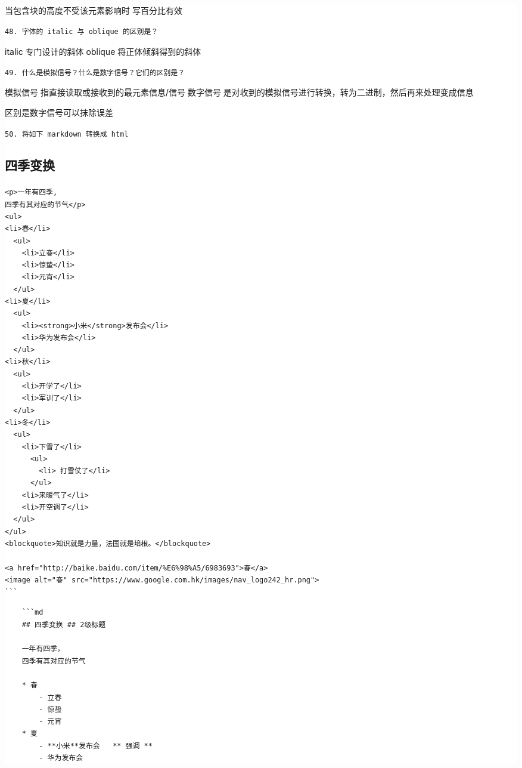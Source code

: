 当包含块的高度不受该元素影响时 写百分比有效

```
48. 字体的 italic 与 oblique 的区别是？
```
italic 专门设计的斜体
oblique 将正体倾斜得到的斜体
```
49. 什么是模拟信号？什么是数字信号？它们的区别是？
```
模拟信号 指直接读取或接收到的最元素信息/信号
数字信号 是对收到的模拟信号进行转换，转为二进制，然后再来处理变成信息

区别是数字信号可以抹除误差
```
50. 将如下 markdown 转换成 html
```
 <h2>四季变换</h2>

    <p>一年有四季,
    四季有其对应的节气</p>
    <ul>
    <li>春</li>
      <ul>
        <li>立春</li>
        <li>惊蛰</li>
        <li>元宵</li>
      </ul>
    <li>夏</li>
      <ul>
        <li><strong>小米</strong>发布会</li>
        <li>华为发布会</li>
      </ul>
    <li>秋</li>
      <ul>
        <li>开学了</li>
        <li>军训了</li>
      </ul>
    <li>冬</li>
      <ul>
        <li>下雪了</li>
          <ul>
            <li> 打雪仗了</li>
          </ul>
        <li>来暖气了</li>
        <li>开空调了</li>
      </ul>
    </ul>
    <blockquote>知识就是力量，法国就是培根。</blockquote>

    <a href="http://baike.baidu.com/item/%E6%98%A5/6983693">春</a>
    <image alt="春" src="https://www.google.com.hk/images/nav_logo242_hr.png">
    ```
```
    ```md
    ## 四季变换 ## 2级标题

    一年有四季，
    四季有其对应的节气

    * 春
        - 立春
        - 惊蛰
        - 元宵
    * 夏
        - **小米**发布会   ** 强调 **
        - 华为发布会
```